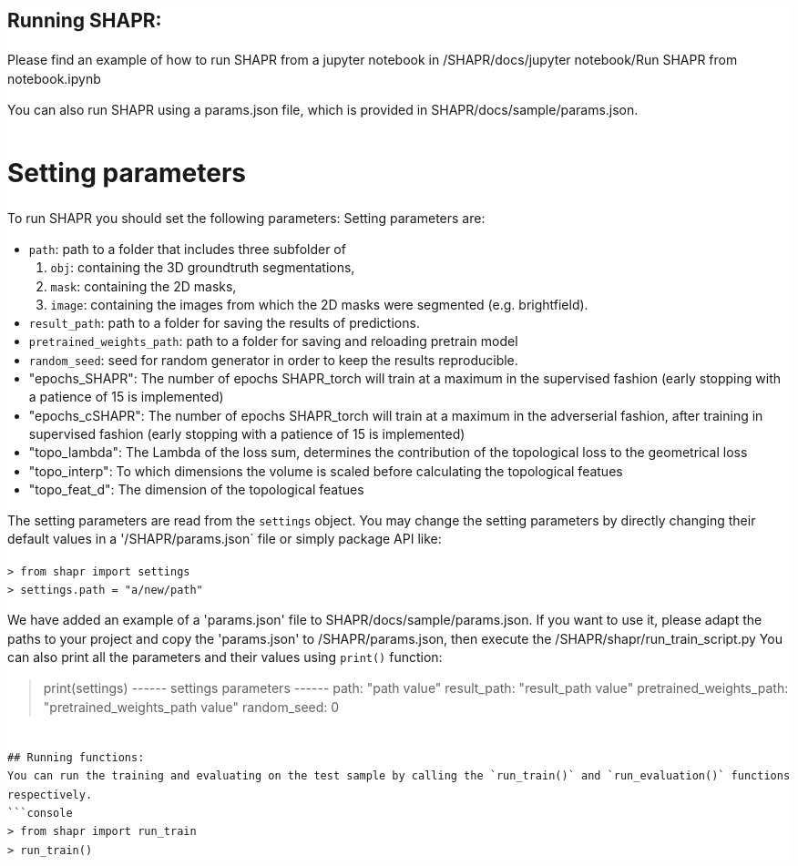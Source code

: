 
## Running SHAPR:

Please find an example of how to run SHAPR from a jupyter notebook in  /SHAPR/docs/jupyter notebook/Run SHAPR from notebook.ipynb

You can also run SHAPR using a params.json file, which is provided in SHAPR/docs/sample/params.json.

# Setting parameters
To run SHAPR you should set the following parameters:
Setting parameters are:
- `path`: path to a folder that includes three subfolder of
    1. `obj`: containing the 3D groundtruth segmentations, 
    2. `mask`: containing the 2D masks, 
    3. `image`: containing the images from which the 2D masks were segmented (e.g. brightfield).
- `result_path`: path to a folder for saving the results of predictions.
- `pretrained_weights_path`: path to a folder for saving and reloading pretrain model 
- `random_seed`: seed for random generator in order to keep the results reproducible.
- "epochs_SHAPR": The number of epochs SHAPR_torch will train at a maximum in the supervised fashion (early stopping with a patience of 15 is implemented)
- "epochs_cSHAPR":  The number of epochs SHAPR_torch will train at a maximum in the adverserial fashion, after training in supervised fashion (early stopping with a patience of 15 is implemented)
- "topo_lambda": The Lambda of the loss sum, determines the contribution of the topological loss to the geometrical loss
- "topo_interp": To which dimensions the volume is scaled before calculating the topological featues
- "topo_feat_d": The dimension of the topological featues

The setting parameters are read from the `settings` object. You may change the setting parameters by directly changing their default values in a '/SHAPR/params.json` file or simply package API like:
```console
> from shapr import settings
> settings.path = "a/new/path"
```
We have added an example of a 'params.json' file to SHAPR/docs/sample/params.json. If you want to use it, please adapt the paths to your project and copy the 'params.json' to /SHAPR/params.json, then execute the /SHAPR/shapr/run_train_script.py
You can also print all the parameters and their values using `print()` function:

> print(settings)
------ settings parameters ------
path: "path value"
result_path: "result_path value"
pretrained_weights_path: "pretrained_weights_path value"
random_seed: 0
```

## Running functions:
You can run the training and evaluating on the test sample by calling the `run_train()` and `run_evaluation()` functions respectively.
```console
> from shapr import run_train
> run_train()
```
